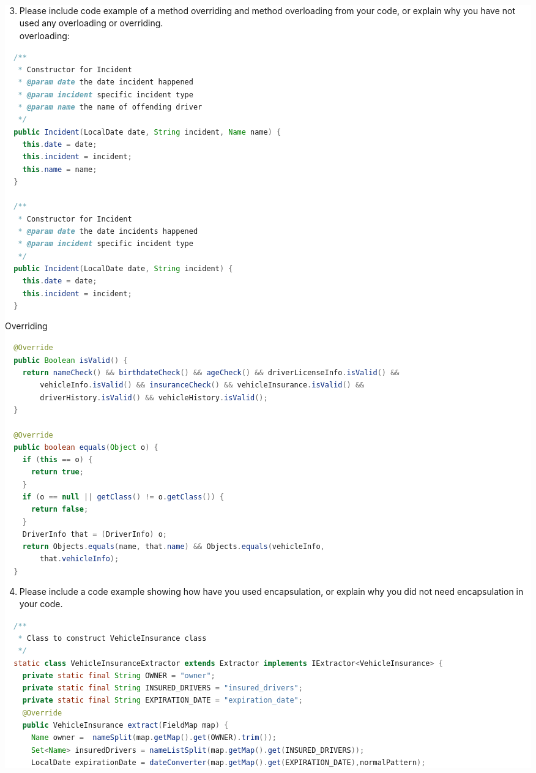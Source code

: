 3. Please include code example of a method overriding and method overloading from your code, or explain why you have not used any overloading or overriding.  
overloading:
``` java 
  /**
   * Constructor for Incident
   * @param date the date incident happened
   * @param incident specific incident type
   * @param name the name of offending driver
   */
  public Incident(LocalDate date, String incident, Name name) {
    this.date = date;
    this.incident = incident;
    this.name = name;
  }

  /**
   * Constructor for Incident
   * @param date the date incidents happened
   * @param incident specific incident type
   */
  public Incident(LocalDate date, String incident) {
    this.date = date;
    this.incident = incident;
  }

``` 
Overriding 
```java  
  @Override
  public Boolean isValid() {
    return nameCheck() && birthdateCheck() && ageCheck() && driverLicenseInfo.isValid() &&
        vehicleInfo.isValid() && insuranceCheck() && vehicleInsurance.isValid() &&
        driverHistory.isValid() && vehicleHistory.isValid();
  }

  @Override
  public boolean equals(Object o) {
    if (this == o) {
      return true;
    }
    if (o == null || getClass() != o.getClass()) {
      return false;
    }
    DriverInfo that = (DriverInfo) o;
    return Objects.equals(name, that.name) && Objects.equals(vehicleInfo,
        that.vehicleInfo);
  }
``` 
4. Please include a code example showing how have you used encapsulation, or explain why you did not need encapsulation in your code. 
```java  
  /**
   * Class to construct VehicleInsurance class
   */
  static class VehicleInsuranceExtractor extends Extractor implements IExtractor<VehicleInsurance> {
    private static final String OWNER = "owner";
    private static final String INSURED_DRIVERS = "insured_drivers";
    private static final String EXPIRATION_DATE = "expiration_date";
    @Override
    public VehicleInsurance extract(FieldMap map) {
      Name owner =  nameSplit(map.getMap().get(OWNER).trim());
      Set<Name> insuredDrivers = nameListSplit(map.getMap().get(INSURED_DRIVERS));
      LocalDate expirationDate = dateConverter(map.getMap().get(EXPIRATION_DATE),normalPattern);
```